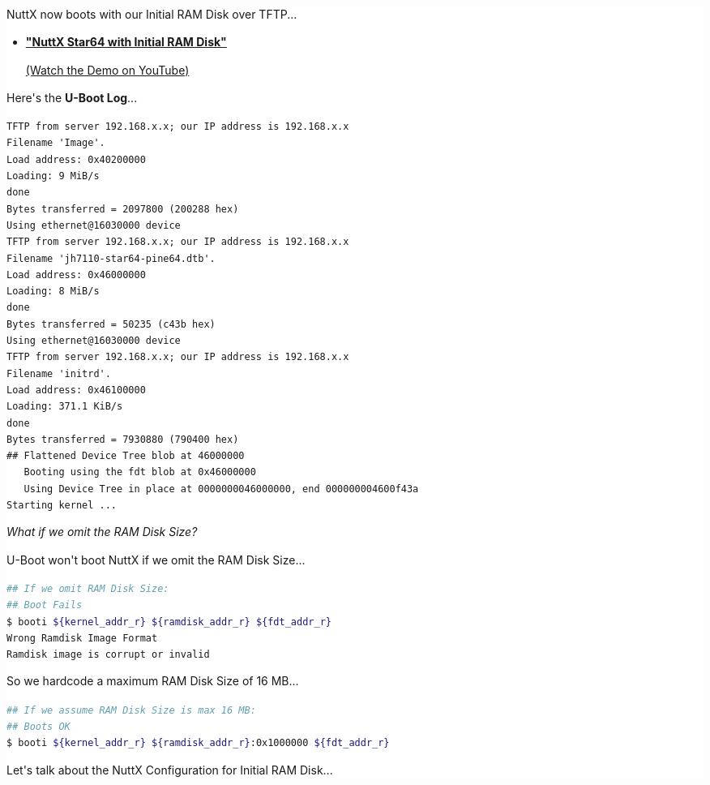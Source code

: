 NuttX now boots with our Initial RAM Disk over TFTP...

- [__"NuttX Star64 with Initial RAM Disk"__](https://lupyuen.github.io/articles/semihost#nuttx-star64-with-initial-ram-disk)

  [(Watch the Demo on YouTube)](https://youtu.be/TdSJdiQFsv8)

Here's the __U-Boot Log__...

```text
TFTP from server 192.168.x.x; our IP address is 192.168.x.x
Filename 'Image'.
Load address: 0x40200000
Loading: 9 MiB/s
done
Bytes transferred = 2097800 (200288 hex)
Using ethernet@16030000 device
TFTP from server 192.168.x.x; our IP address is 192.168.x.x
Filename 'jh7110-star64-pine64.dtb'.
Load address: 0x46000000
Loading: 8 MiB/s
done
Bytes transferred = 50235 (c43b hex)
Using ethernet@16030000 device
TFTP from server 192.168.x.x; our IP address is 192.168.x.x
Filename 'initrd'.
Load address: 0x46100000
Loading: 371.1 KiB/s
done
Bytes transferred = 7930880 (790400 hex)
## Flattened Device Tree blob at 46000000
   Booting using the fdt blob at 0x46000000
   Using Device Tree in place at 0000000046000000, end 000000004600f43a
Starting kernel ...
```

_What if we omit the RAM Disk Size?_

U-Boot won't boot NuttX if we omit the RAM Disk Size...

```bash
## If we omit RAM Disk Size:
## Boot Fails
$ booti ${kernel_addr_r} ${ramdisk_addr_r} ${fdt_addr_r}
Wrong Ramdisk Image Format
Ramdisk image is corrupt or invalid
```

So we hardcode a maximum RAM Disk Size of 16 MB...

```bash
## If we assume RAM Disk Size is max 16 MB:
## Boots OK
$ booti ${kernel_addr_r} ${ramdisk_addr_r}:0x1000000 ${fdt_addr_r}
```

Let's talk about the NuttX Configuration for Initial RAM Disk...
